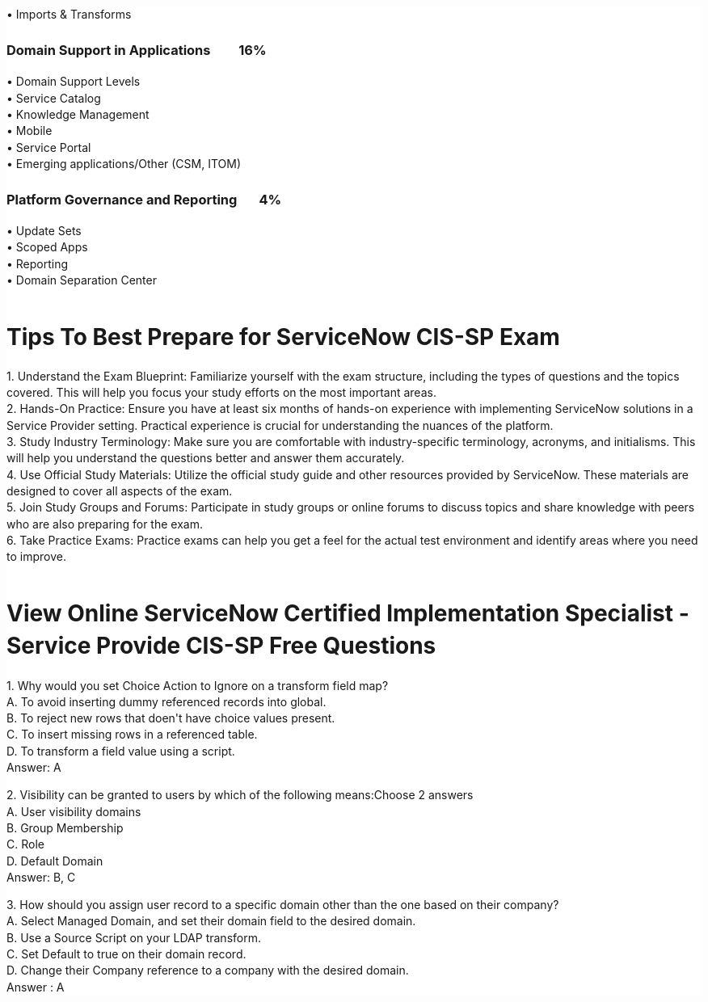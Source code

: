 <p>&bull; Imports &amp; Transforms</p>

<h3>Domain Support in Applications &nbsp; &nbsp; &nbsp; &nbsp; 16%</h3>

<p>&bull; Domain Support Levels<br />
&bull; Service Catalog<br />
&bull; Knowledge Management<br />
&bull; Mobile<br />
&bull; Service Portal<br />
&bull; Emerging applications/Other (CSM, ITOM)</p>

<h3>Platform Governance and Reporting &nbsp; &nbsp; &nbsp; 4%</h3>

<p>&bull; Update Sets<br />
&bull; Scoped Apps<br />
&bull; Reporting<br />
&bull; Domain Separation Center</p>

<h1>Tips To Best Prepare for ServiceNow CIS-SP Exam</h1>

<p>1. Understand the Exam Blueprint: Familiarize yourself with the exam structure, including the types of questions and the topics covered. This will help you focus your study efforts on the most important areas.<br />
2. Hands-On Practice: Ensure you have at least six months of hands-on experience with implementing ServiceNow solutions in a Service Provider setting. Practical experience is crucial for understanding the nuances of the platform.<br />
3. Study Industry Terminology: Make sure you are comfortable with industry-specific terminology, acronyms, and initialisms. This will help you understand the questions better and answer them accurately.<br />
4. Use Official Study Materials: Utilize the official study guide and other resources provided by ServiceNow. These materials are designed to cover all aspects of the exam.<br />
5. Join Study Groups and Forums: Participate in study groups or online forums to discuss topics and share knowledge with peers who are also preparing for the exam.<br />
6. Take Practice Exams: Practice exams can help you get a feel for the actual test environment and identify areas where you need to improve.</p>

<h1>View Online ServiceNow Certified Implementation Specialist - Service Provide CIS-SP Free Questions</h1>

<p>1. Why would you set Choice Action to Ignore on a transform field map?<br />
A. To avoid inserting dummy referenced records into global.<br />
B. To reject new rows that doen&#39;t have choice values present.<br />
C. To insert missing rows in a referenced table.<br />
D. To transform a field value using a script.<br />
Answer: A</p>

<p>2. Visibility can be granted to users by which of the following means:Choose 2 answers<br />
A. User visibility domains<br />
B. Group Membership<br />
C. Role<br />
D. Default Domain<br />
Answer: B, C</p>

<p>3. How should you assign user record to a specific domain other than the one based on their company?<br />
A. Select Managed Domain, and set their domain field to the desired domain.<br />
B. Use a Source Script on your LDAP transform.<br />
C. Set Default to true on their domain record.<br />
D. Change their Company reference to a company with the desired domain.<br />
Answer : A</p>
